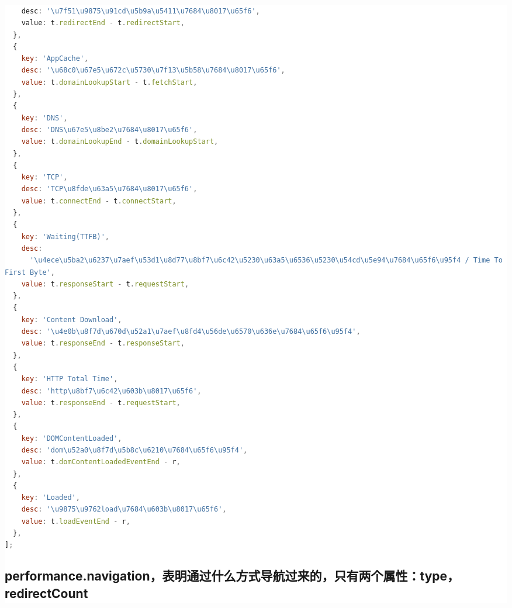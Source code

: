 ```js
    desc: '\u7f51\u9875\u91cd\u5b9a\u5411\u7684\u8017\u65f6',
    value: t.redirectEnd - t.redirectStart,
  },
  {
    key: 'AppCache',
    desc: '\u68c0\u67e5\u672c\u5730\u7f13\u5b58\u7684\u8017\u65f6',
    value: t.domainLookupStart - t.fetchStart,
  },
  {
    key: 'DNS',
    desc: 'DNS\u67e5\u8be2\u7684\u8017\u65f6',
    value: t.domainLookupEnd - t.domainLookupStart,
  },
  {
    key: 'TCP',
    desc: 'TCP\u8fde\u63a5\u7684\u8017\u65f6',
    value: t.connectEnd - t.connectStart,
  },
  {
    key: 'Waiting(TTFB)',
    desc:
      '\u4ece\u5ba2\u6237\u7aef\u53d1\u8d77\u8bf7\u6c42\u5230\u63a5\u6536\u5230\u54cd\u5e94\u7684\u65f6\u95f4 / Time To First Byte',
    value: t.responseStart - t.requestStart,
  },
  {
    key: 'Content Download',
    desc: '\u4e0b\u8f7d\u670d\u52a1\u7aef\u8fd4\u56de\u6570\u636e\u7684\u65f6\u95f4',
    value: t.responseEnd - t.responseStart,
  },
  {
    key: 'HTTP Total Time',
    desc: 'http\u8bf7\u6c42\u603b\u8017\u65f6',
    value: t.responseEnd - t.requestStart,
  },
  {
    key: 'DOMContentLoaded',
    desc: 'dom\u52a0\u8f7d\u5b8c\u6210\u7684\u65f6\u95f4',
    value: t.domContentLoadedEventEnd - r,
  },
  {
    key: 'Loaded',
    desc: '\u9875\u9762load\u7684\u603b\u8017\u65f6',
    value: t.loadEventEnd - r,
  },
];
```

## performance.navigation，表明通过什么方式导航过来的，只有两个属性：type，redirectCount

